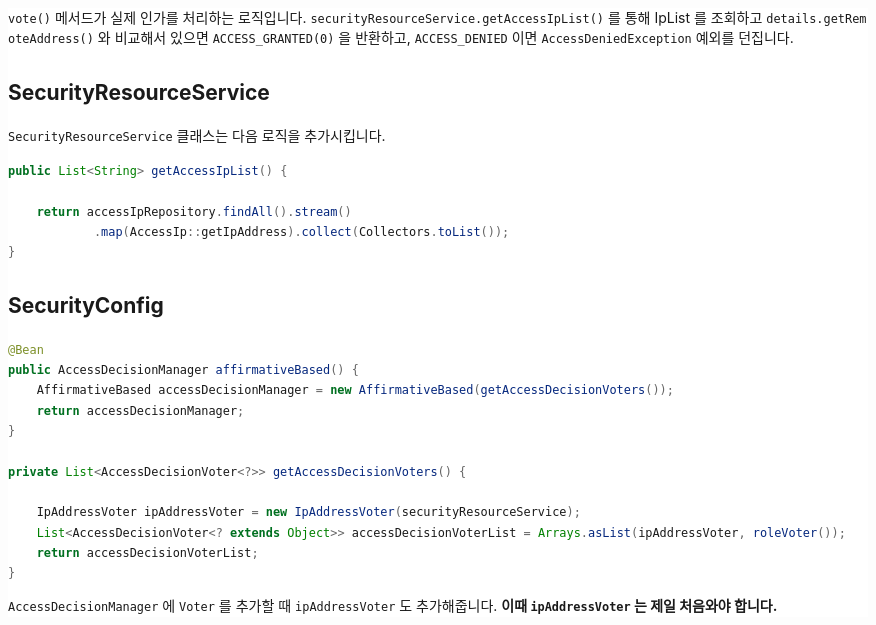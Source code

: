 `vote()` 메서드가 실제 인가를 처리하는 로직입니다. `securityResourceService.getAccessIpList()` 를 통해 IpList 를 조회하고 `details.getRemoteAddress()` 와 비교해서 있으면 `ACCESS_GRANTED(0)` 을 반환하고, `ACCESS_DENIED` 이면 `AccessDeniedException` 예외를 던집니다.

## SecurityResourceService

`SecurityResourceService` 클래스는 다음 로직을 추가시킵니다.

```java
public List<String> getAccessIpList() {

    return accessIpRepository.findAll().stream()
            .map(AccessIp::getIpAddress).collect(Collectors.toList());
}
```

## SecurityConfig

```java
@Bean
public AccessDecisionManager affirmativeBased() {
    AffirmativeBased accessDecisionManager = new AffirmativeBased(getAccessDecisionVoters());
    return accessDecisionManager;
}

private List<AccessDecisionVoter<?>> getAccessDecisionVoters() {

    IpAddressVoter ipAddressVoter = new IpAddressVoter(securityResourceService);
    List<AccessDecisionVoter<? extends Object>> accessDecisionVoterList = Arrays.asList(ipAddressVoter, roleVoter());
    return accessDecisionVoterList;
}
```

`AccessDecisionManager` 에 `Voter` 를 추가할 때 `ipAddressVoter` 도 추가해줍니다. **이때 `ipAddressVoter` 는 제일 처음와야 합니다.**
